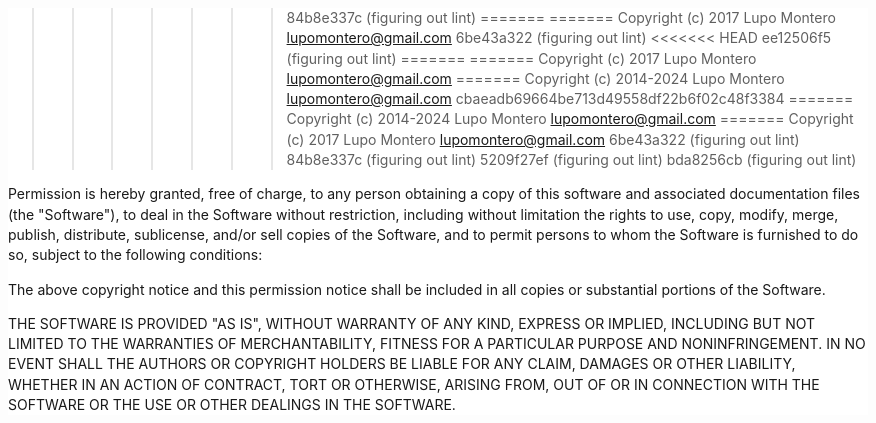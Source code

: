 >>>>>>> 84b8e337c (figuring out lint)
=======
=======
Copyright (c) 2017 Lupo Montero <lupomontero@gmail.com>
>>>>>>> 6be43a322 (figuring out lint)
<<<<<<< HEAD
>>>>>>> ee12506f5 (figuring out lint)
=======
=======
Copyright (c) 2017 Lupo Montero <lupomontero@gmail.com>
=======
Copyright (c) 2014-2024 Lupo Montero <lupomontero@gmail.com>
>>>>>>> cbaeadb69664be713d49558df22b6f02c48f3384
=======
Copyright (c) 2014-2024 Lupo Montero <lupomontero@gmail.com>
=======
Copyright (c) 2017 Lupo Montero <lupomontero@gmail.com>
>>>>>>> 6be43a322 (figuring out lint)
>>>>>>> 84b8e337c (figuring out lint)
>>>>>>> 5209f27ef (figuring out lint)
>>>>>>> bda8256cb (figuring out lint)

Permission is hereby granted, free of charge, to any person obtaining a copy
of this software and associated documentation files (the "Software"), to deal
in the Software without restriction, including without limitation the rights
to use, copy, modify, merge, publish, distribute, sublicense, and/or sell
copies of the Software, and to permit persons to whom the Software is
furnished to do so, subject to the following conditions:

The above copyright notice and this permission notice shall be included in
all copies or substantial portions of the Software.

THE SOFTWARE IS PROVIDED "AS IS", WITHOUT WARRANTY OF ANY KIND, EXPRESS OR
IMPLIED, INCLUDING BUT NOT LIMITED TO THE WARRANTIES OF MERCHANTABILITY,
FITNESS FOR A PARTICULAR PURPOSE AND NONINFRINGEMENT. IN NO EVENT SHALL THE
AUTHORS OR COPYRIGHT HOLDERS BE LIABLE FOR ANY CLAIM, DAMAGES OR OTHER
LIABILITY, WHETHER IN AN ACTION OF CONTRACT, TORT OR OTHERWISE, ARISING FROM,
OUT OF OR IN CONNECTION WITH THE SOFTWARE OR THE USE OR OTHER DEALINGS IN
THE SOFTWARE.
